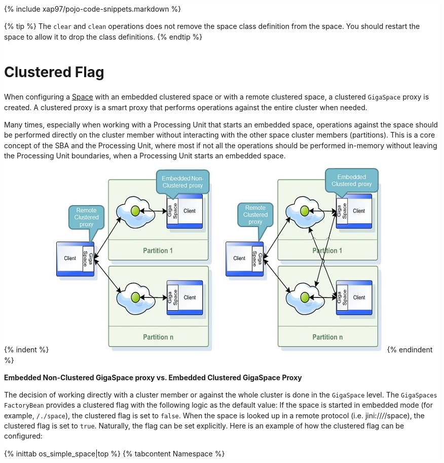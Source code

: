 {% include xap97/pojo-code-snippets.markdown %}

{% tip %}
The `clear` and `clean` operations does not remove the space class definition from the space. You should restart the space to allow it to drop the class definitions.
{% endtip %}

# Clustered Flag

When configuring a [Space](./the-space-component.html) with an embedded clustered space or with a remote clustered space, a clustered `GigaSpace` proxy is created. A clustered proxy is a smart proxy that performs operations against the entire cluster when needed.

Many times, especially when working with a Processing Unit that starts an embedded space, operations against the space should be performed directly on the cluster member without interacting with the other space cluster members (partitions). This is a core concept of the SBA and the Processing Unit, where most if not all the operations should be performed in-memory without leaving the Processing Unit boundaries, when a Processing Unit starts an embedded space.

{% indent %}
![clustered-gigaspace.jpg](/attachment_files/clustered-gigaspace.jpg)
{% endindent %}

**Embedded Non-Clustered GigaSpace proxy vs. Embedded Clustered GigaSpace Proxy**

The decision of working directly with a cluster member or against the whole cluster is done in the `GigaSpace` level. The `GigaSpacesFactoryBean` provides a clustered flag with the following logic as the default value: If the space is started in embedded mode (for example, `/./space`), the clustered flag is set to `false`. When the space is looked up in a remote protocol (i.e. jini:\/\/*\/*\/space), the clustered flag is set to `true`. Naturally, the flag can be set explicitly. Here is an example of how the clustered flag can be configured:

{% inittab os_simple_space|top %}
{% tabcontent Namespace %}
